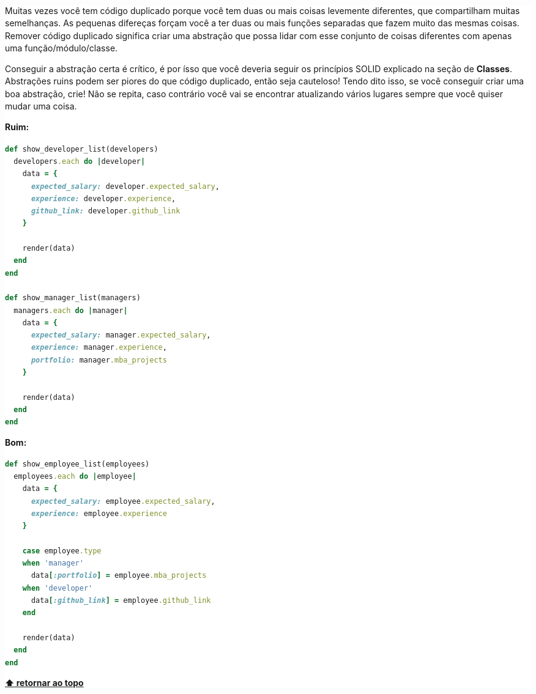 Muitas vezes você tem código duplicado porque você tem duas ou mais coisas
levemente diferentes, que compartilham muitas semelhanças.
As pequenas difereças forçam você a ter duas ou mais funções separadas que
fazem muito das mesmas coisas. Remover código duplicado significa criar uma
abstração que possa lidar com esse conjunto de coisas diferentes com apenas uma
função/módulo/classe.

Conseguir a abstração certa é crítico, é por ísso que você deveria seguir os
princípios SOLID explicado na seção de **Classes**. Abstrações ruins podem ser
piores do que código duplicado, então seja cauteloso! Tendo dito isso, se você
conseguir criar uma boa abstração, crie! Não se repita, caso contrário você vai
se encontrar atualizando vários lugares sempre que você quiser mudar uma coisa.

**Ruim:**
```ruby
def show_developer_list(developers)
  developers.each do |developer|
    data = {
      expected_salary: developer.expected_salary,
      experience: developer.experience,
      github_link: developer.github_link
    }

    render(data)
  end
end

def show_manager_list(managers)
  managers.each do |manager|
    data = {
      expected_salary: manager.expected_salary,
      experience: manager.experience,
      portfolio: manager.mba_projects
    }

    render(data)
  end
end
```

**Bom:**
```ruby
def show_employee_list(employees)
  employees.each do |employee|
    data = {
      expected_salary: employee.expected_salary,
      experience: employee.experience
    }

    case employee.type
    when 'manager'
      data[:portfolio] = employee.mba_projects
    when 'developer'
      data[:github_link] = employee.github_link
    end

    render(data)
  end
end
```
**[⬆ retornar ao topo](#sumário)**
